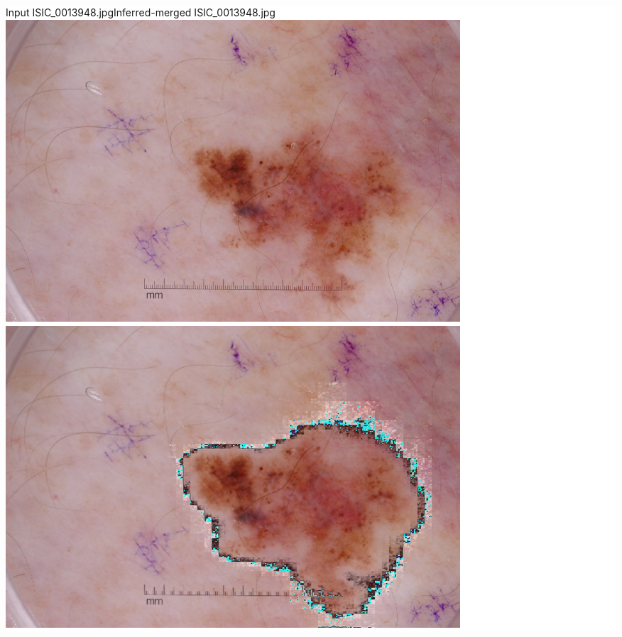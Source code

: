 <tr>
<td>Input ISIC_0013948.jpg</td><td>Inferred-merged ISIC_0013948.jpg</td>
</tr>
<tr>
<td><img src = "./projects/TensorflowEfficientUNet/Skin-Cancer/mini_test/images/ISIC_0013948.jpg" width="640" height="auto"></td>
<td><img src = "./projects/TensorflowEfficientUNet/Skin-Cancer/mini_test_output_merged/ISIC_0013948.jpg"  width="640" height="auto"></td>